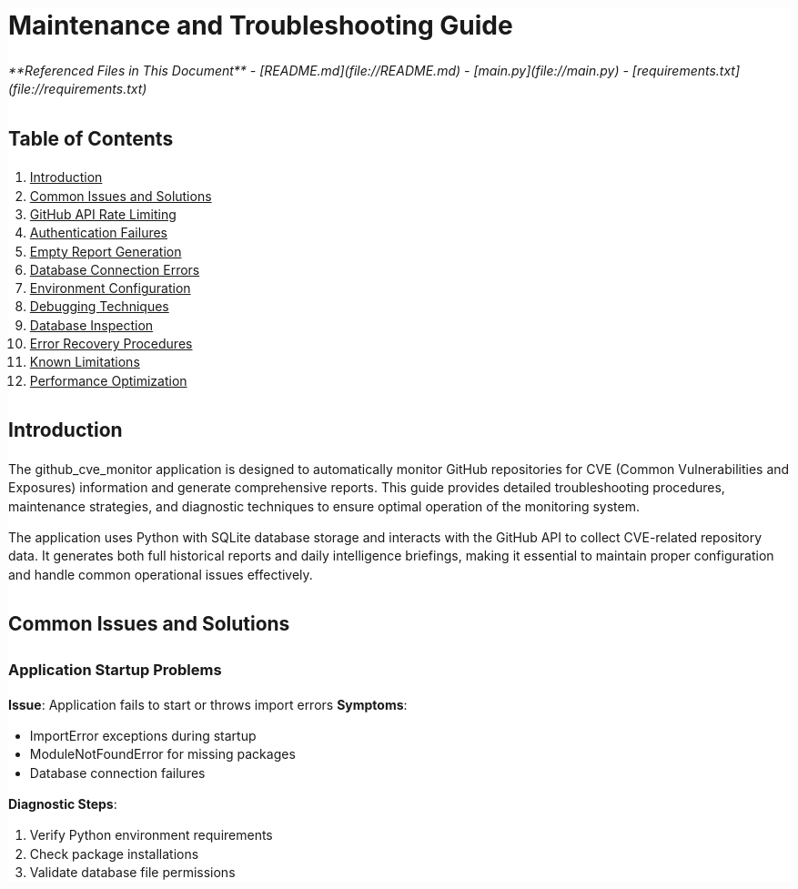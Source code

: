 # Maintenance and Troubleshooting Guide

<cite>
**Referenced Files in This Document**
- [README.md](file://README.md)
- [main.py](file://main.py)
- [requirements.txt](file://requirements.txt)
</cite>

## Table of Contents
1. [Introduction](#introduction)
2. [Common Issues and Solutions](#common-issues-and-solutions)
3. [GitHub API Rate Limiting](#github-api-rate-limiting)
4. [Authentication Failures](#authentication-failures)
5. [Empty Report Generation](#empty-report-generation)
6. [Database Connection Errors](#database-connection-errors)
7. [Environment Configuration](#environment-configuration)
8. [Debugging Techniques](#debugging-techniques)
9. [Database Inspection](#database-inspection)
10. [Error Recovery Procedures](#error-recovery-procedures)
11. [Known Limitations](#known-limitations)
12. [Performance Optimization](#performance-optimization)

## Introduction

The github_cve_monitor application is designed to automatically monitor GitHub repositories for CVE (Common Vulnerabilities and Exposures) information and generate comprehensive reports. This guide provides detailed troubleshooting procedures, maintenance strategies, and diagnostic techniques to ensure optimal operation of the monitoring system.

The application uses Python with SQLite database storage and interacts with the GitHub API to collect CVE-related repository data. It generates both full historical reports and daily intelligence briefings, making it essential to maintain proper configuration and handle common operational issues effectively.

## Common Issues and Solutions

### Application Startup Problems

**Issue**: Application fails to start or throws import errors
**Symptoms**: 
- ImportError exceptions during startup
- ModuleNotFoundError for missing packages
- Database connection failures

**Diagnostic Steps**:
1. Verify Python environment requirements
2. Check package installations
3. Validate database file permissions
